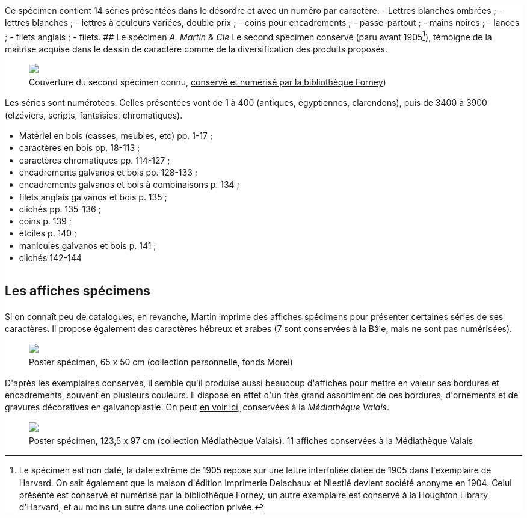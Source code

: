 Ce spécimen contient 14 séries présentées dans le désordre et avec un numéro par caractère. - Lettres blanches ombrées ; - lettres blanches ; - lettres à couleurs variées, double prix ; - coins pour encadrements ; - passe-partout ; - mains noires ; - lances ; - filets anglais ; - filets. ## Le spécimen _A. Martin & Cie_ Le second spécimen conservé (paru avant 1905[^10]), témoigne de la maîtrise acquise dans le dessin de caractère comme de la diversification des produits proposés.

<figure>
  <a href="https://bit.ly/3IdVDMD">
  <img src="{{ site.baseurl }}/assets/images/martin/Martin2.png">
</a>
  <figcaption>Couverture du second spécimen connu, <a href="https://bit.ly/3IdVDMD">conservé et numérisé par la bibliothèque Forney</a>)</figcaption>
</figure>

Les séries sont numérotées. Celles présentées vont de 1 à 400 (antiques, égyptiennes, clarendons), puis de 3400 à 3900 (elzéviers, scripts, fantaisies, chromatiques).

- Matériel en bois (casses, meubles, etc) pp. 1-17 ;
- caractères en bois pp. 18-113 ;
- caractères chromatiques pp. 114-127 ;
- encadrements galvanos et bois pp. 128-133 ;
- encadrements galvanos et bois à combinaisons p. 134 ;
- filets anglais galvanos et bois p. 135 ;
- clichés pp. 135-136 ;
- coins p. 139 ;
- étoiles p. 140 ;
- manicules galvanos et bois p. 141 ;
- clichés 142-144

## Les affiches spécimens

Si on connaît peu de catalogues, en revanche, Martin imprime des affiches spécimens pour présenter certaines séries de ses caractères. Il propose également des caractères hébreux et arabes (7 sont [conservées à la Bâle](https://swisscovery.slsp.ch/permalink/41SLSP_NETWORK/1ufb5t2/alma991097089399705501), mais ne sont pas numérisées).

<figure>
  <a href="{{ site.baseurl }}/assets/images/martin/Martin_specimen-poster-r-v.jpg">
  <img src="{{ site.baseurl }}/assets/images/martin/Martin_specimen-poster-r-v.jpg">
</a>
  <figcaption>Poster spécimen, 65 x 50 cm (collection personnelle, fonds Morel)
</figcaption>
</figure>

D'après les exemplaires conservés, il semble qu'il produise aussi beaucoup d'affiches pour mettre en valeur ses bordures et encadrements, souvent en plusieurs couleurs. Il dispose en effet d'un très grand assortiment de ces bordures, d'ornements et de gravures décoratives en galvanoplastie. On peut [en voir ici,](https://bit.ly/39yFgNR) conservées à la _Médiathèque Valais_.

<figure>
  <a href="{{ site.baseurl }}/assets/images/martin/VSBCVS_Da78A.jpg">
  <img src="{{ site.baseurl }}/assets/images/martin/VSBCVS_Da78A.jpg">
</a>
  <figcaption>Poster spécimen, 123,5 x 97 cm (collection Médiathèque Valais). <a href="https://nb-posters.primo.exlibrisgroup.com/discovery/search?query=creator,exact,Auguste%20Martin%20%26%20Cie%20(Ardon),AND&amp;tab=LibraryCatalog&amp;search_scope=MyInstitution&amp;vid=41SNL_53_INST:posters&amp;facet=creator,exact,Auguste%20Martin%20%26%20Cie%20(Ardon)&amp;lang=fr&amp;mode=advanced&amp;offset=0&amp;came_from=pagination_2_1">11 affiches conservées à la Médiathèque Valais</a></figcaption>
</figure>


[^1]: _L'Ami du Peuple_, 13 avril 1884.
[^2]: _Gazette du Valais, 28 février 1900_. Nécrologie de Auguste Martin
[^3]: _Le Confédéré_, 5 janvier 1895.
[^4]: _Journal et feuille d'avis du Valais_, 8 septembre 1908.
[^5]: _Bulletin officiel (Union syndicale des maîtres imprimeurs de France)_, n° 8, août 1912.
[^6]: _Le Nouvelliste_, 5 décembre 1980\. Article dans lequel un ancien typographe évoque cette visite dans un contexte de grève due aux bouleversements dans l'industrie typographique. "[...] Si, en 1920, on avait le plaisir et l'avantage de découvrir une fabrique valaisanne de caractères d'imprimerie [...]".
[^7]: _Neue Zürcher Zeitung, Numéro 1170_, 19 juin 1931.
[^8]: _Feuille d'avis du district de Monthey_, 6 septembre 1932\. "[...] une fonderie et la fabrique de caractères. Cette dernière fut fondée il y a 57 ans par M. Martin, et a acquis dans toute l'Europe une renommée flatteuse. [...] elle occupe en permanence , sans compter le personnel de bureau, 30 ouvriers, tous enfants du pays. La Manufacture de caractères S. A. d'Ardon s'est spécialisée dans la fabrication de caractères en bois et la construction des meubles, casses, etc. [...] Depuis deux ans, il a été créé un nouveau département qui s'occupe de la signalisation et de la confection d'enseignes au moyen de deux alliages d'aluminium : le « metallux » et le « sonamétal ». "
[^9]: Le spécimen présenté est conservé et numérisé par la bibliothèque Forney, un autre exemplaire existe à la [Houghton Library d'Harvard](http://id.lib.harvard.edu/alma/990061163290203941/catalog)
[^10]: Le spécimen est non daté, la date extrême de 1905 repose sur une lettre interfoliée datée de 1905 dans l'exemplaire de Harvard. On sait également que la maison d'édition Imprimerie Delachaux et Niestlé devient [société anonyme en 1904](https://hls-dhs-dss.ch/fr/articles/041961/2004-03-29/). Celui présenté est conservé et numérisé par la bibliothèque Forney, un autre exemplaire est conservé à la [Houghton Library d'Harvard](http://id.lib.harvard.edu/alma/990061163360203941/catalog), et au moins un autre dans une collection privée.